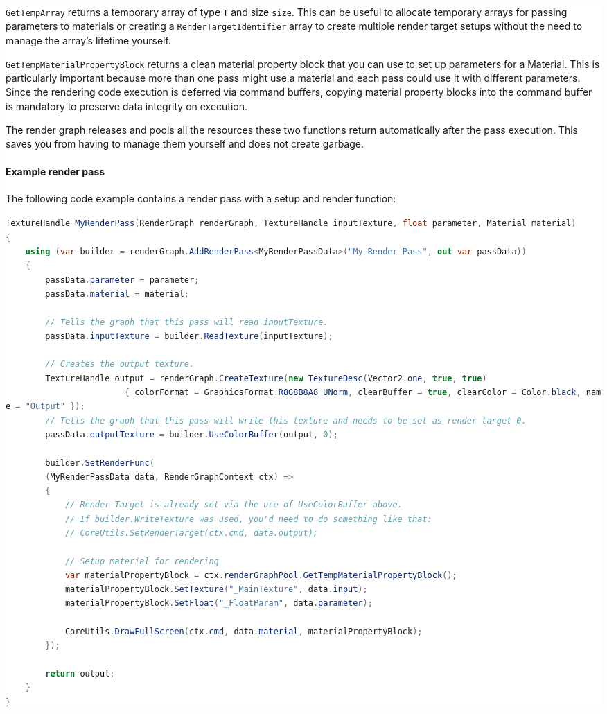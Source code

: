 

`GetTempArray` returns a temporary array of type `T` and size `size`. This can be useful to allocate temporary arrays for passing parameters to materials or creating a `RenderTargetIdentifier` array to create multiple render target setups without the need to manage the array’s lifetime yourself.

`GetTempMaterialPropertyBlock` returns a clean material property block that you can use to set up parameters for a Material. This is particularly important because more than one pass might use a material and each pass could use it with different parameters. Since the rendering code execution is deferred via command buffers, copying material property blocks into the command buffer is mandatory to preserve data integrity on execution.

The render graph releases and pools all the resources these two functions return automatically after the pass execution. This saves you from having to manage them yourself and does not create garbage.

#### Example render pass

The following code example contains a render pass with a setup and render function:

```c#
TextureHandle MyRenderPass(RenderGraph renderGraph, TextureHandle inputTexture, float parameter, Material material)
{
	using (var builder = renderGraph.AddRenderPass<MyRenderPassData>("My Render Pass", out var passData))
	{
		passData.parameter = parameter;
		passData.material = material;
		
		// Tells the graph that this pass will read inputTexture.
		passData.inputTexture = builder.ReadTexture(inputTexture);
		
		// Creates the output texture.
		TextureHandle output = renderGraph.CreateTexture(new TextureDesc(Vector2.one, true, true)
                        { colorFormat = GraphicsFormat.R8G8B8A8_UNorm, clearBuffer = true, clearColor = Color.black, name = "Output" });
		// Tells the graph that this pass will write this texture and needs to be set as render target 0.
		passData.outputTexture = builder.UseColorBuffer(output, 0);
		
		builder.SetRenderFunc(
		(MyRenderPassData data, RenderGraphContext ctx) =>
		{
			// Render Target is already set via the use of UseColorBuffer above.
			// If builder.WriteTexture was used, you'd need to do something like that:
			// CoreUtils.SetRenderTarget(ctx.cmd, data.output);
			
			// Setup material for rendering
			var materialPropertyBlock = ctx.renderGraphPool.GetTempMaterialPropertyBlock();
			materialPropertyBlock.SetTexture("_MainTexture", data.input);
			materialPropertyBlock.SetFloat("_FloatParam", data.parameter);

			CoreUtils.DrawFullScreen(ctx.cmd, data.material, materialPropertyBlock);
		});
		
		return output;
	}
}
```
